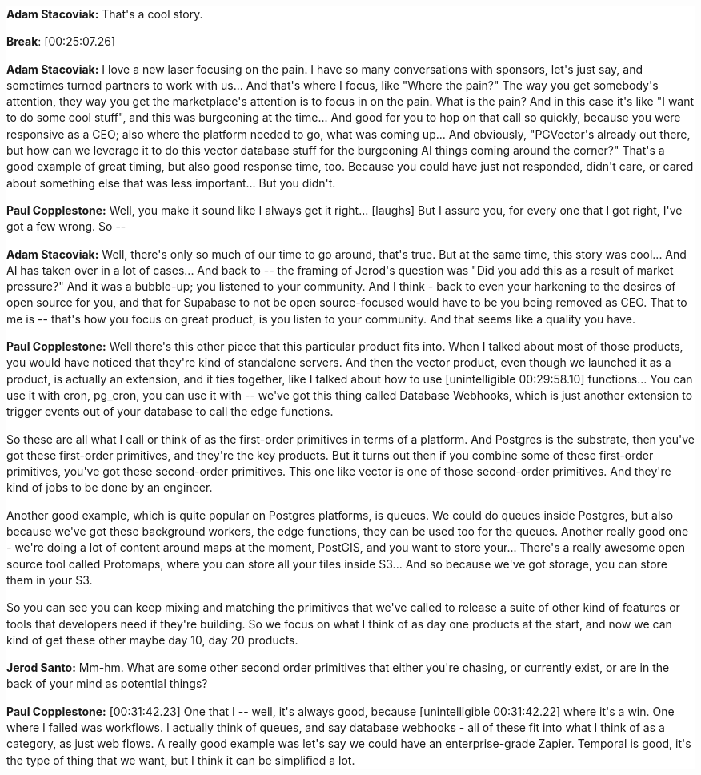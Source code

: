 **Adam Stacoviak:** That's a cool story.

**Break**: \[00:25:07.26\]

**Adam Stacoviak:** I love a new laser focusing on the pain. I have so many conversations with sponsors, let's just say, and sometimes turned partners to work with us... And that's where I focus, like "Where the pain?" The way you get somebody's attention, they way you get the marketplace's attention is to focus in on the pain. What is the pain? And in this case it's like "I want to do some cool stuff", and this was burgeoning at the time... And good for you to hop on that call so quickly, because you were responsive as a CEO; also where the platform needed to go, what was coming up... And obviously, "PGVector's already out there, but how can we leverage it to do this vector database stuff for the burgeoning AI things coming around the corner?" That's a good example of great timing, but also good response time, too. Because you could have just not responded, didn't care, or cared about something else that was less important... But you didn't.

**Paul Copplestone:** Well, you make it sound like I always get it right... \[laughs\] But I assure you, for every one that I got right, I've got a few wrong. So --

**Adam Stacoviak:** Well, there's only so much of our time to go around, that's true. But at the same time, this story was cool... And AI has taken over in a lot of cases... And back to -- the framing of Jerod's question was "Did you add this as a result of market pressure?" And it was a bubble-up; you listened to your community. And I think - back to even your harkening to the desires of open source for you, and that for Supabase to not be open source-focused would have to be you being removed as CEO. That to me is -- that's how you focus on great product, is you listen to your community. And that seems like a quality you have.

**Paul Copplestone:** Well there's this other piece that this particular product fits into. When I talked about most of those products, you would have noticed that they're kind of standalone servers. And then the vector product, even though we launched it as a product, is actually an extension, and it ties together, like I talked about how to use \[unintelligible 00:29:58.10\] functions... You can use it with cron, pg\_cron, you can use it with -- we've got this thing called Database Webhooks, which is just another extension to trigger events out of your database to call the edge functions.

So these are all what I call or think of as the first-order primitives in terms of a platform. And Postgres is the substrate, then you've got these first-order primitives, and they're the key products. But it turns out then if you combine some of these first-order primitives, you've got these second-order primitives. This one like vector is one of those second-order primitives. And they're kind of jobs to be done by an engineer.

Another good example, which is quite popular on Postgres platforms, is queues. We could do queues inside Postgres, but also because we've got these background workers, the edge functions, they can be used too for the queues. Another really good one - we're doing a lot of content around maps at the moment, PostGIS, and you want to store your... There's a really awesome open source tool called Protomaps, where you can store all your tiles inside S3... And so because we've got storage, you can store them in your S3.

So you can see you can keep mixing and matching the primitives that we've called to release a suite of other kind of features or tools that developers need if they're building. So we focus on what I think of as day one products at the start, and now we can kind of get these other maybe day 10, day 20 products.

**Jerod Santo:** Mm-hm. What are some other second order primitives that either you're chasing, or currently exist, or are in the back of your mind as potential things?

**Paul Copplestone:** \[00:31:42.23\] One that I -- well, it's always good, because \[unintelligible 00:31:42.22\] where it's a win. One where I failed was workflows. I actually think of queues, and say database webhooks - all of these fit into what I think of as a category, as just web flows. A really good example was let's say we could have an enterprise-grade Zapier. Temporal is good, it's the type of thing that we want, but I think it can be simplified a lot.
